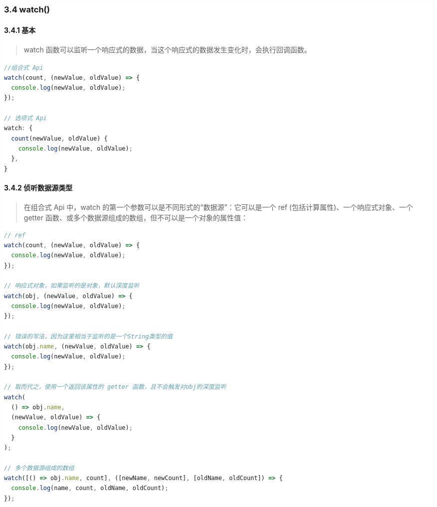 ### 3.4 watch()

#### 3.4.1 基本

> watch 函数可以监听一个响应式的数据，当这个响应式的数据发生变化时，会执行回调函数。

```js
//组合式 Api
watch(count, (newValue, oldValue) => {
  console.log(newValue, oldValue);
});

// 选项式 Api
watch: {
  count(newValue, oldValue) {
    console.log(newValue, oldValue);
  },
}
```

#### 3.4.2 侦听数据源类型

> 在组合式 Api 中，watch 的第一个参数可以是不同形式的“数据源”：它可以是一个 ref (包括计算属性)、一个响应式对象、一个 getter 函数、或多个数据源组成的数组，但不可以是一个对象的属性值：

```js
// ref
watch(count, (newValue, oldValue) => {
  console.log(newValue, oldValue);
});

// 响应式对象，如果监听的是对象，默认深度监听
watch(obj, (newValue, oldValue) => {
  console.log(newValue, oldValue);
});

// 错误的写法，因为这里相当于监听的是一个String类型的值
watch(obj.name, (newValue, oldValue) => {
  console.log(newValue, oldValue);
});

// 取而代之，使用一个返回该属性的 getter 函数，且不会触发对obj的深度监听
watch(
  () => obj.name,
  (newValue, oldValue) => {
    console.log(newValue, oldValue);
  }
);

// 多个数据源组成的数组
watch([() => obj.name, count], ([newName, newCount], [oldName, oldCount]) => {
  console.log(name, count, oldName, oldCount);
});
```
